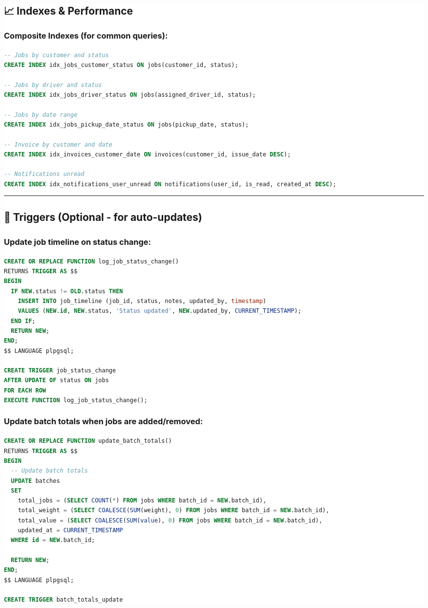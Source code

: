 
## 📈 Indexes & Performance

### Composite Indexes (for common queries):
```sql
-- Jobs by customer and status
CREATE INDEX idx_jobs_customer_status ON jobs(customer_id, status);

-- Jobs by driver and status
CREATE INDEX idx_jobs_driver_status ON jobs(assigned_driver_id, status);

-- Jobs by date range
CREATE INDEX idx_jobs_pickup_date_status ON jobs(pickup_date, status);

-- Invoice by customer and date
CREATE INDEX idx_invoices_customer_date ON invoices(customer_id, issue_date DESC);

-- Notifications unread
CREATE INDEX idx_notifications_user_unread ON notifications(user_id, is_read, created_at DESC);
```

---

## 🔄 Triggers (Optional - for auto-updates)

### Update job timeline on status change:
```sql
CREATE OR REPLACE FUNCTION log_job_status_change()
RETURNS TRIGGER AS $$
BEGIN
  IF NEW.status != OLD.status THEN
    INSERT INTO job_timeline (job_id, status, notes, updated_by, timestamp)
    VALUES (NEW.id, NEW.status, 'Status updated', NEW.updated_by, CURRENT_TIMESTAMP);
  END IF;
  RETURN NEW;
END;
$$ LANGUAGE plpgsql;

CREATE TRIGGER job_status_change
AFTER UPDATE OF status ON jobs
FOR EACH ROW
EXECUTE FUNCTION log_job_status_change();
```

### Update batch totals when jobs are added/removed:
```sql
CREATE OR REPLACE FUNCTION update_batch_totals()
RETURNS TRIGGER AS $$
BEGIN
  -- Update batch totals
  UPDATE batches
  SET 
    total_jobs = (SELECT COUNT(*) FROM jobs WHERE batch_id = NEW.batch_id),
    total_weight = (SELECT COALESCE(SUM(weight), 0) FROM jobs WHERE batch_id = NEW.batch_id),
    total_value = (SELECT COALESCE(SUM(value), 0) FROM jobs WHERE batch_id = NEW.batch_id),
    updated_at = CURRENT_TIMESTAMP
  WHERE id = NEW.batch_id;
  
  RETURN NEW;
END;
$$ LANGUAGE plpgsql;

CREATE TRIGGER batch_totals_update
```